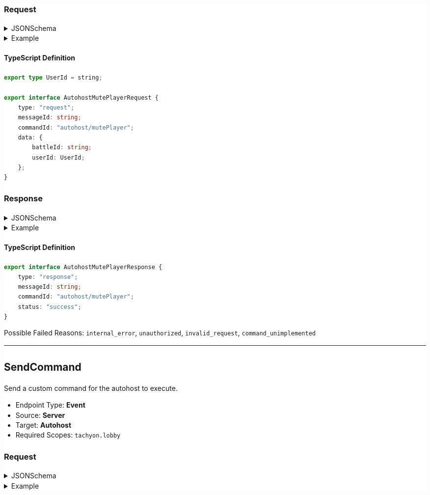 ### Request

<details><summary>JSONSchema</summary></details>

<details><summary>Example</summary></details>

#### TypeScript Definition
```ts
export type UserId = string;

export interface AutohostMutePlayerRequest {
    type: "request";
    messageId: string;
    commandId: "autohost/mutePlayer";
    data: {
        battleId: string;
        userId: UserId;
    };
}
```
### Response

<details><summary>JSONSchema</summary></details>

<details><summary>Example</summary></details>

#### TypeScript Definition
```ts
export interface AutohostMutePlayerResponse {
    type: "response";
    messageId: string;
    commandId: "autohost/mutePlayer";
    status: "success";
}
```
Possible Failed Reasons: `internal_error`, `unauthorized`, `invalid_request`, `command_unimplemented`

---

## SendCommand

Send a custom command for the autohost to execute.

- Endpoint Type: **Event**
- Source: **Server**
- Target: **Autohost**
- Required Scopes: `tachyon.lobby`

### Request

<details><summary>JSONSchema</summary></details>

<details><summary>Example</summary></details>
